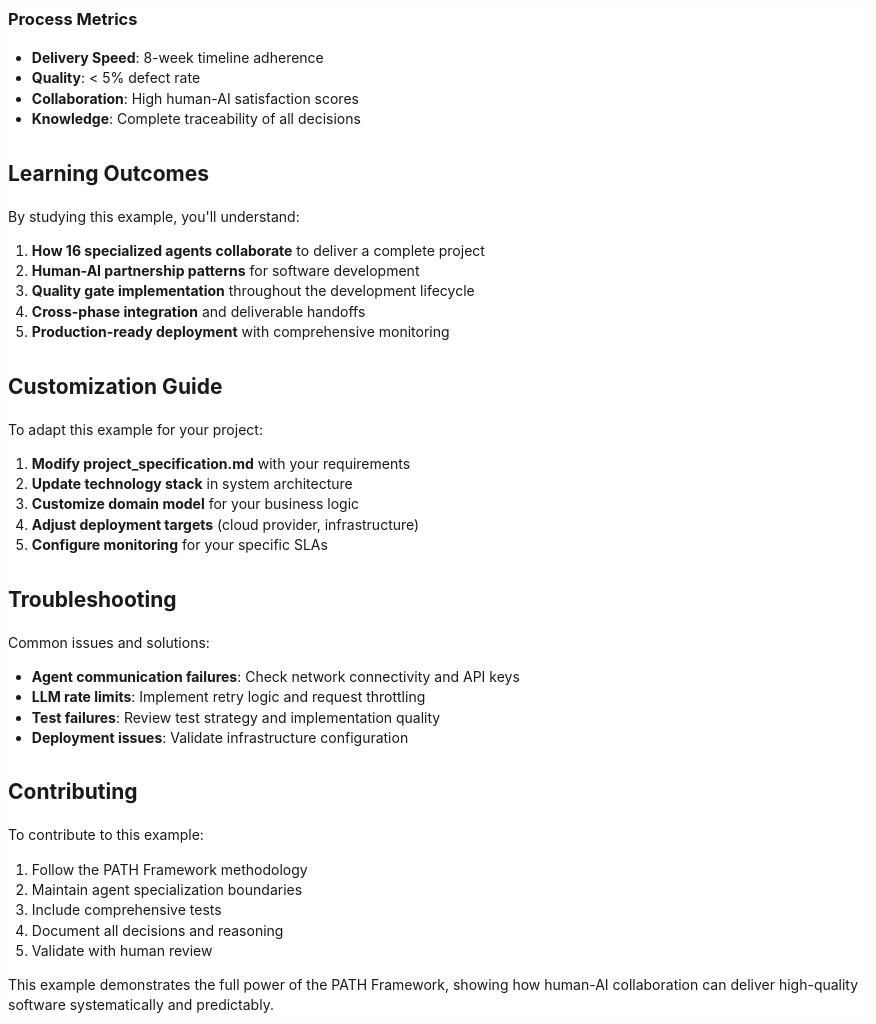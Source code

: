 ### Process Metrics
- **Delivery Speed**: 8-week timeline adherence
- **Quality**: < 5% defect rate
- **Collaboration**: High human-AI satisfaction scores
- **Knowledge**: Complete traceability of all decisions

## Learning Outcomes

By studying this example, you'll understand:

1. **How 16 specialized agents collaborate** to deliver a complete project
2. **Human-AI partnership patterns** for software development
3. **Quality gate implementation** throughout the development lifecycle
4. **Cross-phase integration** and deliverable handoffs
5. **Production-ready deployment** with comprehensive monitoring

## Customization Guide

To adapt this example for your project:

1. **Modify project_specification.md** with your requirements
2. **Update technology stack** in system architecture
3. **Customize domain model** for your business logic
4. **Adjust deployment targets** (cloud provider, infrastructure)
5. **Configure monitoring** for your specific SLAs

## Troubleshooting

Common issues and solutions:

- **Agent communication failures**: Check network connectivity and API keys
- **LLM rate limits**: Implement retry logic and request throttling
- **Test failures**: Review test strategy and implementation quality
- **Deployment issues**: Validate infrastructure configuration

## Contributing

To contribute to this example:

1. Follow the PATH Framework methodology
2. Maintain agent specialization boundaries
3. Include comprehensive tests
4. Document all decisions and reasoning
5. Validate with human review

This example demonstrates the full power of the PATH Framework, showing how human-AI collaboration can deliver high-quality software systematically and predictably.
